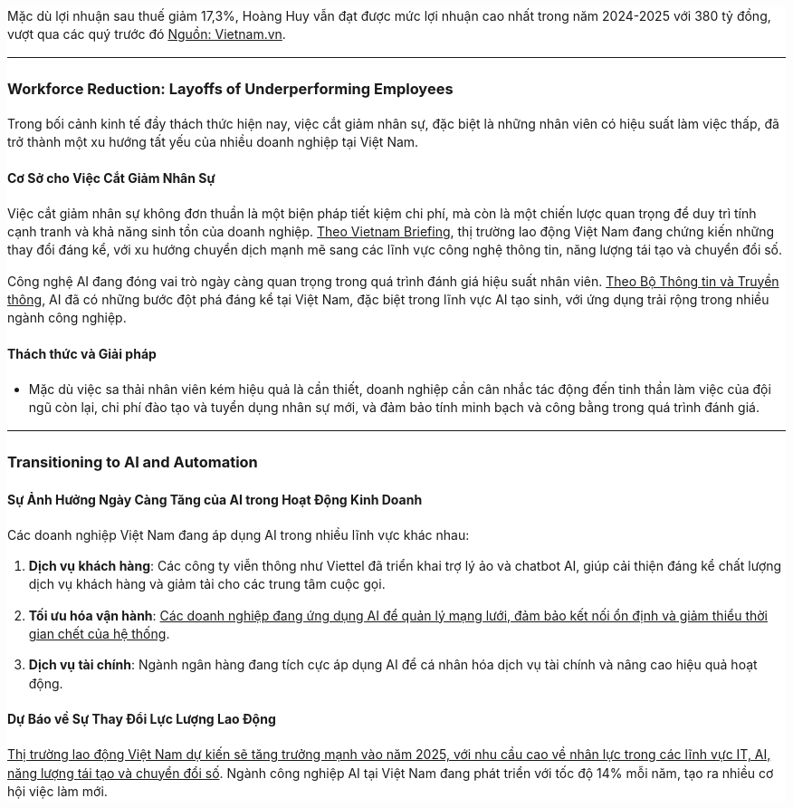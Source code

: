 Mặc dù lợi nhuận sau thuế giảm 17,3%, Hoàng Huy vẫn đạt được mức lợi nhuận cao nhất trong năm 2024-2025 với 380 tỷ đồng, vượt qua các quý trước đó [Nguồn: Vietnam.vn](https://www.vietnam.vn/en/hoan-thanh-1523-ke-hoach-kinh-doanh-ca-nam-tai-chinh-2024).

---

### Workforce Reduction: Layoffs of Underperforming Employees

Trong bối cảnh kinh tế đầy thách thức hiện nay, việc cắt giảm nhân sự, đặc biệt là những nhân viên có hiệu suất làm việc thấp, đã trở thành một xu hướng tất yếu của nhiều doanh nghiệp tại Việt Nam. 

#### Cơ Sở cho Việc Cắt Giảm Nhân Sự

Việc cắt giảm nhân sự không đơn thuần là một biện pháp tiết kiệm chi phí, mà còn là một chiến lược quan trọng để duy trì tính cạnh tranh và khả năng sinh tồn của doanh nghiệp. [Theo Vietnam Briefing](https://www.vietnam-briefing.com/news/vietnams-2025-job-market-opportunities-and-challenges.html/), thị trường lao động Việt Nam đang chứng kiến những thay đổi đáng kể, với xu hướng chuyển dịch mạnh mẽ sang các lĩnh vực công nghệ thông tin, năng lượng tái tạo và chuyển đổi số.

Công nghệ AI đang đóng vai trò ngày càng quan trọng trong quá trình đánh giá hiệu suất nhân viên. [Theo Bộ Thông tin và Truyền thông](https://english.mic.gov.vn/vietnamese-ai-for-vietnamese-people-197250206103526407.htm), AI đã có những bước đột phá đáng kể tại Việt Nam, đặc biệt trong lĩnh vực AI tạo sinh, với ứng dụng trải rộng trong nhiều ngành công nghiệp.

#### Thách thức và Giải pháp

- Mặc dù việc sa thải nhân viên kém hiệu quả là cần thiết, doanh nghiệp cần cân nhắc tác động đến tinh thần làm việc của đội ngũ còn lại, chi phí đào tạo và tuyển dụng nhân sự mới, và đảm bảo tính minh bạch và công bằng trong quá trình đánh giá.

---

### Transitioning to AI and Automation

#### Sự Ảnh Hưởng Ngày Càng Tăng của AI trong Hoạt Động Kinh Doanh

Các doanh nghiệp Việt Nam đang áp dụng AI trong nhiều lĩnh vực khác nhau:

1. **Dịch vụ khách hàng**: Các công ty viễn thông như Viettel đã triển khai trợ lý ảo và chatbot AI, giúp cải thiện đáng kể chất lượng dịch vụ khách hàng và giảm tải cho các trung tâm cuộc gọi.

2. **Tối ưu hóa vận hành**: [Các doanh nghiệp đang ứng dụng AI để quản lý mạng lưới, đảm bảo kết nối ổn định và giảm thiểu thời gian chết của hệ thống](https://www.marketsandmarkets.com/Market-Reports/ai-for-customer-service-market-244430169.html).

3. **Dịch vụ tài chính**: Ngành ngân hàng đang tích cực áp dụng AI để cá nhân hóa dịch vụ tài chính và nâng cao hiệu quả hoạt động.

#### Dự Báo về Sự Thay Đổi Lực Lượng Lao Động

[Thị trường lao động Việt Nam dự kiến sẽ tăng trưởng mạnh vào năm 2025, với nhu cầu cao về nhân lực trong các lĩnh vực IT, AI, năng lượng tái tạo và chuyển đổi số](https://vietnamnet.vn/en/job-market-to-surge-in-2025-technology-and-sustainability-leading-the-way-2368527.html). Ngành công nghiệp AI tại Việt Nam đang phát triển với tốc độ 14% mỗi năm, tạo ra nhiều cơ hội việc làm mới.
